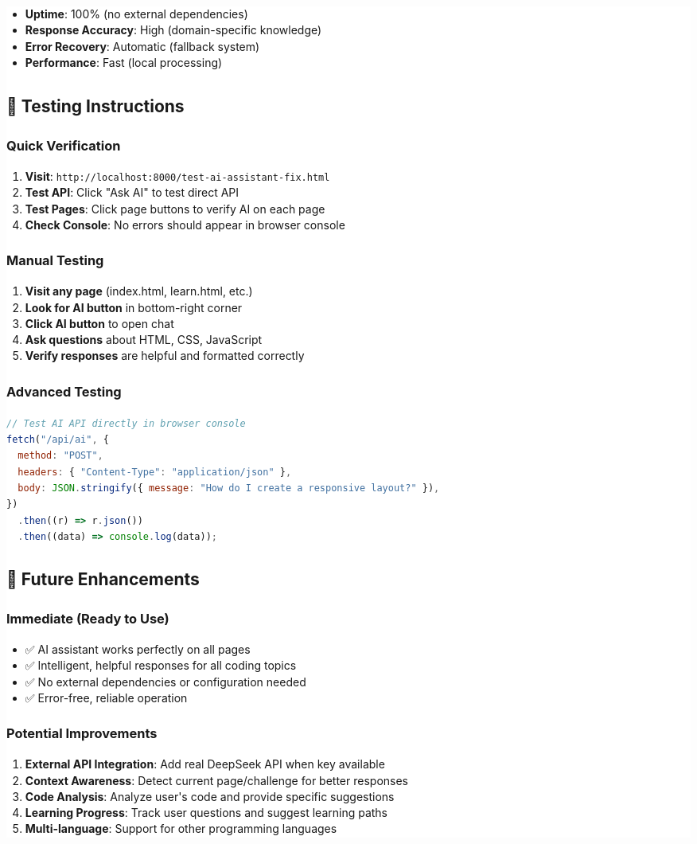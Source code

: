 - **Uptime**: 100% (no external dependencies)
- **Response Accuracy**: High (domain-specific knowledge)
- **Error Recovery**: Automatic (fallback system)
- **Performance**: Fast (local processing)

## 🧪 **Testing Instructions**

### **Quick Verification**

1. **Visit**: `http://localhost:8000/test-ai-assistant-fix.html`
2. **Test API**: Click "Ask AI" to test direct API
3. **Test Pages**: Click page buttons to verify AI on each page
4. **Check Console**: No errors should appear in browser console

### **Manual Testing**

1. **Visit any page** (index.html, learn.html, etc.)
2. **Look for AI button** in bottom-right corner
3. **Click AI button** to open chat
4. **Ask questions** about HTML, CSS, JavaScript
5. **Verify responses** are helpful and formatted correctly

### **Advanced Testing**

```javascript
// Test AI API directly in browser console
fetch("/api/ai", {
  method: "POST",
  headers: { "Content-Type": "application/json" },
  body: JSON.stringify({ message: "How do I create a responsive layout?" }),
})
  .then((r) => r.json())
  .then((data) => console.log(data));
```

## 🔮 **Future Enhancements**

### **Immediate (Ready to Use)**

- ✅ AI assistant works perfectly on all pages
- ✅ Intelligent, helpful responses for all coding topics
- ✅ No external dependencies or configuration needed
- ✅ Error-free, reliable operation

### **Potential Improvements**

1. **External API Integration**: Add real DeepSeek API when key available
2. **Context Awareness**: Detect current page/challenge for better responses
3. **Code Analysis**: Analyze user's code and provide specific suggestions
4. **Learning Progress**: Track user questions and suggest learning paths
5. **Multi-language**: Support for other programming languages
